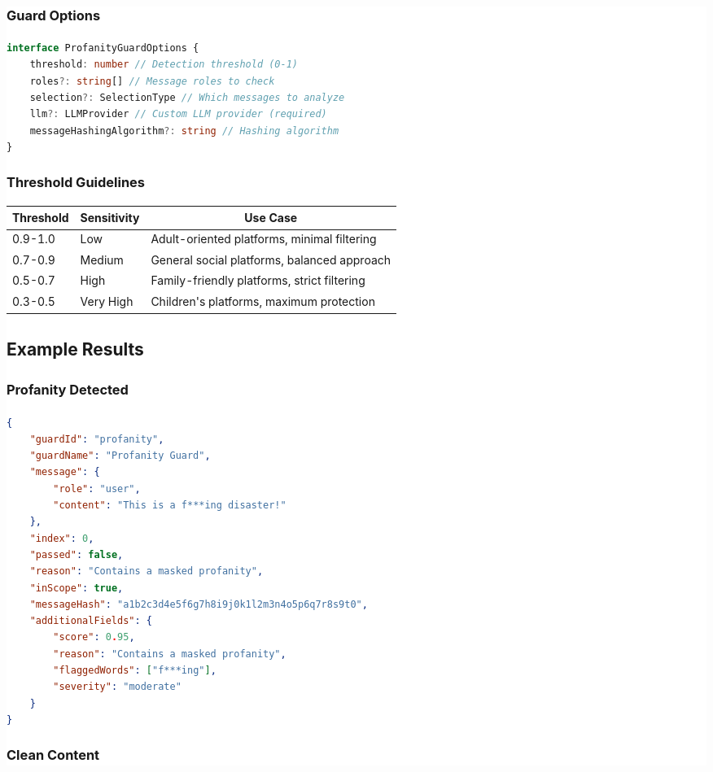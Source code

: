 ### Guard Options

```typescript
interface ProfanityGuardOptions {
	threshold: number // Detection threshold (0-1)
	roles?: string[] // Message roles to check
	selection?: SelectionType // Which messages to analyze
	llm?: LLMProvider // Custom LLM provider (required)
	messageHashingAlgorithm?: string // Hashing algorithm
}
```

### Threshold Guidelines

| Threshold | Sensitivity | Use Case                                    |
| --------- | ----------- | ------------------------------------------- |
| 0.9-1.0   | Low         | Adult-oriented platforms, minimal filtering |
| 0.7-0.9   | Medium      | General social platforms, balanced approach |
| 0.5-0.7   | High        | Family-friendly platforms, strict filtering |
| 0.3-0.5   | Very High   | Children's platforms, maximum protection    |

## Example Results

### Profanity Detected

```json
{
	"guardId": "profanity",
	"guardName": "Profanity Guard",
	"message": {
		"role": "user",
		"content": "This is a f***ing disaster!"
	},
	"index": 0,
	"passed": false,
	"reason": "Contains a masked profanity",
	"inScope": true,
	"messageHash": "a1b2c3d4e5f6g7h8i9j0k1l2m3n4o5p6q7r8s9t0",
	"additionalFields": {
		"score": 0.95,
		"reason": "Contains a masked profanity",
		"flaggedWords": ["f***ing"],
		"severity": "moderate"
	}
}
```

### Clean Content
